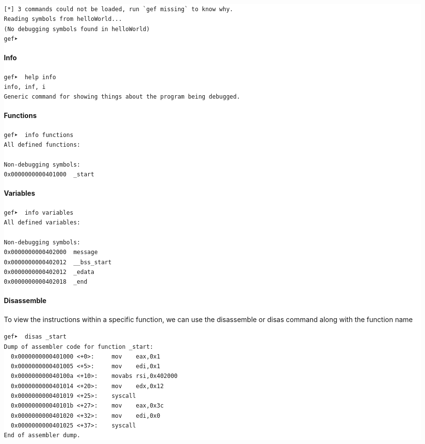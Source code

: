 ```
[*] 3 commands could not be loaded, run `gef missing` to know why.
Reading symbols from helloWorld...
(No debugging symbols found in helloWorld)
gef➤ 
```

#### Info

```
gef➤  help info
info, inf, i
Generic command for showing things about the program being debugged.
```

#### Functions

```
gef➤  info functions
All defined functions:

Non-debugging symbols:
0x0000000000401000  _start
```

#### Variables

```
gef➤  info variables
All defined variables:

Non-debugging symbols:
0x0000000000402000  message
0x0000000000402012  __bss_start
0x0000000000402012  _edata
0x0000000000402018  _end
```

#### Disassemble

To view the instructions within a specific function, we can use the disassemble or disas command along with the function name

```
gef➤  disas _start
Dump of assembler code for function _start:
  0x0000000000401000 <+0>:     mov    eax,0x1
  0x0000000000401005 <+5>:     mov    edi,0x1
  0x000000000040100a <+10>:    movabs rsi,0x402000
  0x0000000000401014 <+20>:    mov    edx,0x12
  0x0000000000401019 <+25>:    syscall
  0x000000000040101b <+27>:    mov    eax,0x3c
  0x0000000000401020 <+32>:    mov    edi,0x0
  0x0000000000401025 <+37>:    syscall
End of assembler dump.
```
